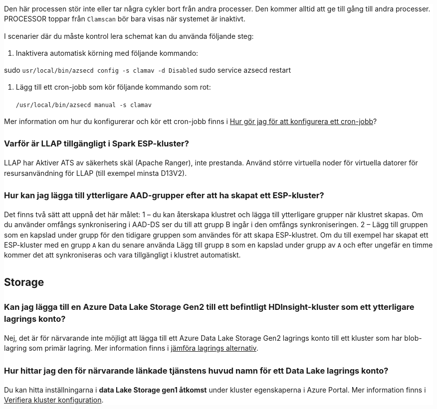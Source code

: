Den här processen stör inte eller tar några cykler bort från andra processer. Den kommer alltid att ge till gång till andra processer. PROCESSOR toppar från `Clamscan` bör bara visas när systemet är inaktivt.  

I scenarier där du måste kontrol lera schemat kan du använda följande steg:

1. Inaktivera automatisk körning med följande kommando:
   
  sudo `usr/local/bin/azsecd config -s clamav -d Disabled` sudo service azsecd restart 
   
1. Lägg till ett cron-jobb som kör följande kommando som rot:
   
   `/usr/local/bin/azsecd manual -s clamav`

Mer information om hur du konfigurerar och kör ett cron-jobb finns i [Hur gör jag för att konfigurera ett cron-jobb](https://askubuntu.com/questions/2368/how-do-i-set-up-a-cron-job)?

### <a name="why-is-llap-available-on-spark-esp-clusters"></a>Varför är LLAP tillgängligt i Spark ESP-kluster?
LLAP har Aktiver ATS av säkerhets skäl (Apache Ranger), inte prestanda. Använd större virtuella noder för virtuella datorer för resursanvändning för LLAP (till exempel minsta D13V2). 

### <a name="how-can-i-add-additional-aad-groups-after-creating-an-esp-cluster"></a>Hur kan jag lägga till ytterligare AAD-grupper efter att ha skapat ett ESP-kluster?
Det finns två sätt att uppnå det här målet: 1 – du kan återskapa klustret och lägga till ytterligare grupper när klustret skapas. Om du använder omfångs synkronisering i AAD-DS ser du till att grupp B ingår i den omfångs synkroniseringen.
2 – Lägg till gruppen som en kapslad under grupp för den tidigare gruppen som användes för att skapa ESP-klustret. Om du till exempel har skapat ett ESP-kluster med en grupp `A` kan du senare använda Lägg till grupp `B` som en kapslad under grupp av `A` och efter ungefär en timme kommer det att synkroniseras och vara tillgängligt i klustret automatiskt. 

## <a name="storage"></a>Storage

### <a name="can-i-add-an-azure-data-lake-storage-gen2-to-an-existing-hdinsight-cluster-as-an-additional-storage-account"></a>Kan jag lägga till en Azure Data Lake Storage Gen2 till ett befintligt HDInsight-kluster som ett ytterligare lagrings konto?

Nej, det är för närvarande inte möjligt att lägga till ett Azure Data Lake Storage Gen2 lagrings konto till ett kluster som har blob-lagring som primär lagring. Mer information finns i [jämföra lagrings alternativ](hdinsight-hadoop-compare-storage-options.md).

### <a name="how-can-i-find-the-currently-linked-service-principal-for-a-data-lake-storage-account"></a>Hur hittar jag den för närvarande länkade tjänstens huvud namn för ett Data Lake lagrings konto?

Du kan hitta inställningarna i **data Lake Storage gen1 åtkomst** under kluster egenskaperna i Azure Portal. Mer information finns i [Verifiera kluster konfiguration](../data-lake-store/data-lake-store-hdinsight-hadoop-use-portal.md#verify-cluster-set-up).
 